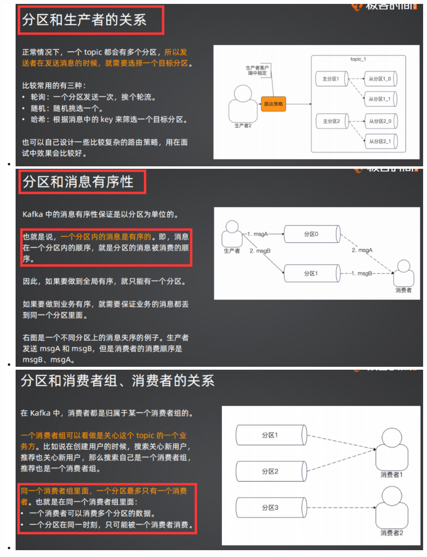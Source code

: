 + ![image-20240222091150790](PrimaryGo.assets/image-20240222091150790.png)
+ ![image-20240222091747269](PrimaryGo.assets/image-20240222091747269.png)
+ ![image-20240222092321549](PrimaryGo.assets/image-20240222092321549.png)